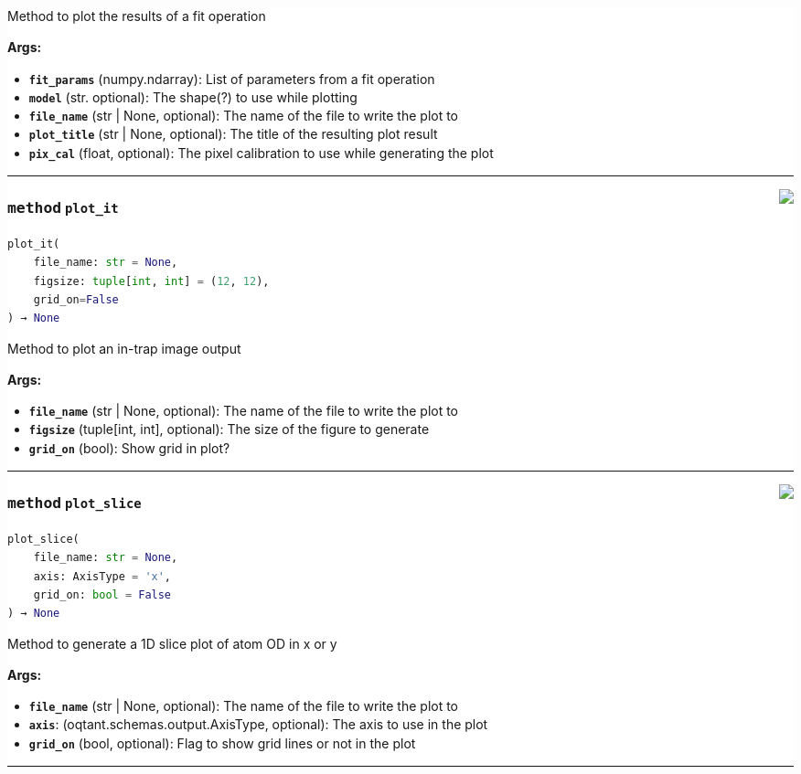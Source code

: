 Method to plot the results of a fit operation 



**Args:**
 
 - <b>`fit_params`</b> (numpy.ndarray):  List of parameters from a fit operation 
 - <b>`model`</b> (str. optional):  The shape(?) to use while plotting 
 - <b>`file_name`</b> (str | None, optional):  The name of the file to write the plot to 
 - <b>`plot_title`</b> (str | None, optional):  The title of the resulting plot result 
 - <b>`pix_cal`</b> (float, optional):  The pixel calibration to use while generating the plot 

---

<a href="../../oqtant/schemas/output.py#L553"><img align="right" style="float:right;" src="https://img.shields.io/badge/-source-cccccc?style=flat-square"></a>

### <kbd>method</kbd> `plot_it`

```python
plot_it(
    file_name: str = None,
    figsize: tuple[int, int] = (12, 12),
    grid_on=False
) → None
```

Method to plot an in-trap image output 



**Args:**
 
 - <b>`file_name`</b> (str | None, optional):  The name of the file to write the plot to 
 - <b>`figsize`</b> (tuple[int, int], optional):  The size of the figure to generate 
 - <b>`grid_on`</b> (bool):  Show grid in plot? 

---

<a href="../../oqtant/schemas/output.py#L473"><img align="right" style="float:right;" src="https://img.shields.io/badge/-source-cccccc?style=flat-square"></a>

### <kbd>method</kbd> `plot_slice`

```python
plot_slice(
    file_name: str = None,
    axis: AxisType = 'x',
    grid_on: bool = False
) → None
```

Method to generate a 1D slice plot of atom OD in x or y 



**Args:**
 
 - <b>`file_name`</b> (str | None, optional):  The name of the file to write the plot to 
 - <b>`axis`</b>:  (oqtant.schemas.output.AxisType, optional): The axis to use in the plot 
 - <b>`grid_on`</b> (bool, optional):  Flag to show grid lines or not in the plot 

---